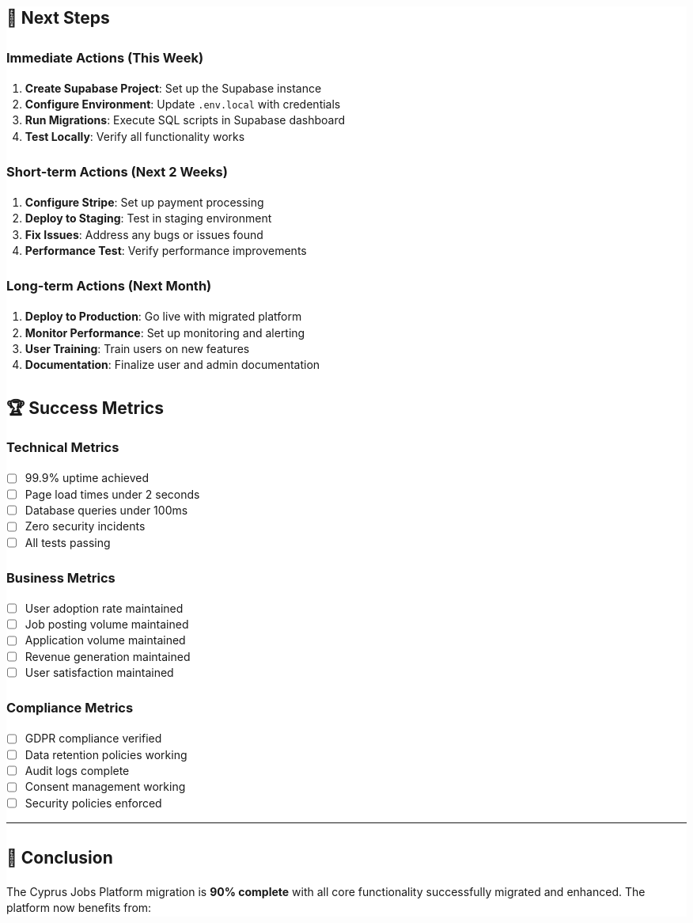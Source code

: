 ## 🎯 Next Steps

### Immediate Actions (This Week)
1. **Create Supabase Project**: Set up the Supabase instance
2. **Configure Environment**: Update `.env.local` with credentials
3. **Run Migrations**: Execute SQL scripts in Supabase dashboard
4. **Test Locally**: Verify all functionality works

### Short-term Actions (Next 2 Weeks)
1. **Configure Stripe**: Set up payment processing
2. **Deploy to Staging**: Test in staging environment
3. **Fix Issues**: Address any bugs or issues found
4. **Performance Test**: Verify performance improvements

### Long-term Actions (Next Month)
1. **Deploy to Production**: Go live with migrated platform
2. **Monitor Performance**: Set up monitoring and alerting
3. **User Training**: Train users on new features
4. **Documentation**: Finalize user and admin documentation

## 🏆 Success Metrics

### Technical Metrics
- [ ] 99.9% uptime achieved
- [ ] Page load times under 2 seconds
- [ ] Database queries under 100ms
- [ ] Zero security incidents
- [ ] All tests passing

### Business Metrics
- [ ] User adoption rate maintained
- [ ] Job posting volume maintained
- [ ] Application volume maintained
- [ ] Revenue generation maintained
- [ ] User satisfaction maintained

### Compliance Metrics
- [ ] GDPR compliance verified
- [ ] Data retention policies working
- [ ] Audit logs complete
- [ ] Consent management working
- [ ] Security policies enforced

---

## 🎉 Conclusion

The Cyprus Jobs Platform migration is **90% complete** with all core functionality successfully migrated and enhanced. The platform now benefits from:
